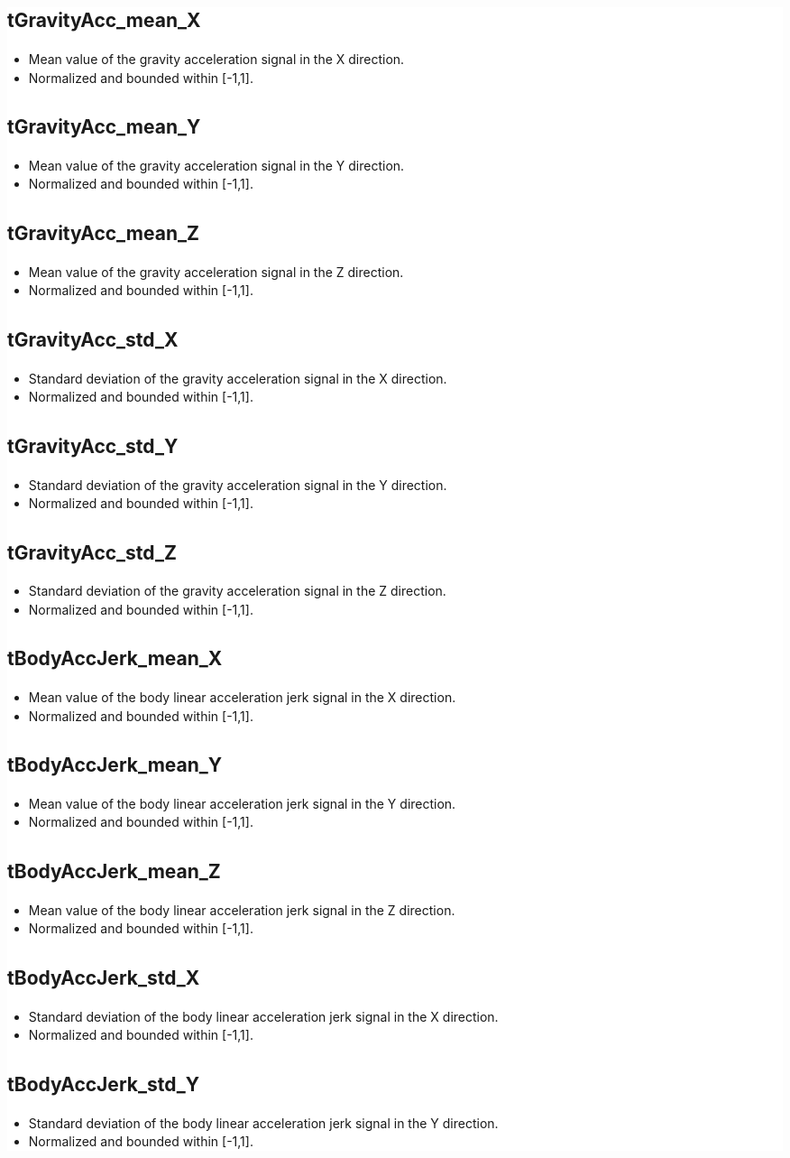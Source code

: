## tGravityAcc_mean_X
- Mean value of the gravity acceleration signal in the X direction.
- Normalized and bounded within [-1,1].

## tGravityAcc_mean_Y
- Mean value of the gravity acceleration signal in the Y direction.
- Normalized and bounded within [-1,1].

## tGravityAcc_mean_Z
- Mean value of the gravity acceleration signal in the Z direction.
- Normalized and bounded within [-1,1].

## tGravityAcc_std_X
- Standard deviation of the gravity acceleration signal in the X direction.
- Normalized and bounded within [-1,1].

## tGravityAcc_std_Y
- Standard deviation of the gravity acceleration signal in the Y direction.
- Normalized and bounded within [-1,1].

## tGravityAcc_std_Z
- Standard deviation of the gravity acceleration signal in the Z direction.
- Normalized and bounded within [-1,1].

## tBodyAccJerk_mean_X
- Mean value of the body linear acceleration jerk signal in the X direction.
- Normalized and bounded within [-1,1].

## tBodyAccJerk_mean_Y
- Mean value of the body linear acceleration jerk signal in the Y direction.
- Normalized and bounded within [-1,1].

## tBodyAccJerk_mean_Z
- Mean value of the body linear acceleration jerk signal in the Z direction.
- Normalized and bounded within [-1,1].

## tBodyAccJerk_std_X
- Standard deviation of the body linear acceleration jerk signal in the X direction.
- Normalized and bounded within [-1,1].

## tBodyAccJerk_std_Y
- Standard deviation of the body linear acceleration jerk signal in the Y direction.
- Normalized and bounded within [-1,1].
